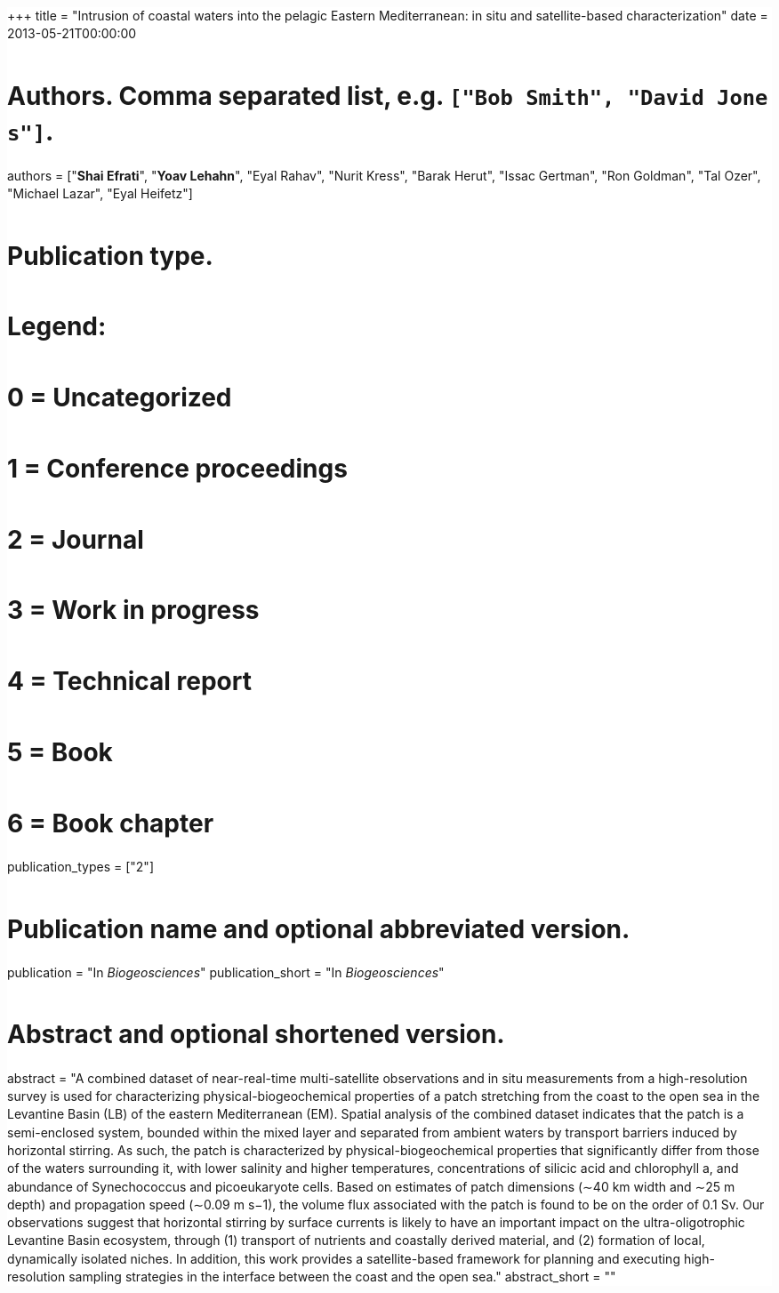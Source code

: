 +++
title = "Intrusion of coastal waters into the pelagic Eastern Mediterranean: in situ and satellite-based characterization"
date = 2013-05-21T00:00:00

# Authors. Comma separated list, e.g. `["Bob Smith", "David Jones"]`.
authors = ["**Shai Efrati**", "**Yoav Lehahn**", "Eyal Rahav", "Nurit Kress", "Barak Herut", "Issac Gertman", "Ron Goldman", "Tal Ozer", "Michael Lazar", "Eyal Heifetz"]

# Publication type.
# Legend:
# 0 = Uncategorized
# 1 = Conference proceedings
# 2 = Journal
# 3 = Work in progress
# 4 = Technical report
# 5 = Book
# 6 = Book chapter
publication_types = ["2"]

# Publication name and optional abbreviated version.
publication = "In *Biogeosciences*"
publication_short = "In *Biogeosciences*"

# Abstract and optional shortened version.
abstract = "A combined dataset of near-real-time multi-satellite observations and in situ measurements from a high-resolution survey is used for characterizing physical-biogeochemical properties of a patch stretching from the coast to the open sea in the Levantine Basin (LB) of the eastern Mediterranean (EM). Spatial analysis of the combined dataset indicates that the patch is a semi-enclosed system, bounded within the mixed layer and separated from ambient waters by transport barriers induced by horizontal stirring. As such, the patch is characterized by physical-biogeochemical properties that significantly differ from those of the waters surrounding it, with lower salinity and higher temperatures, concentrations of silicic acid and chlorophyll a, and abundance of Synechococcus and picoeukaryote cells. Based on estimates of patch dimensions (∼40 km width and ∼25 m depth) and propagation speed (∼0.09 m s−1), the volume flux associated with the patch is found to be on the order of 0.1 Sv. Our observations suggest that horizontal stirring by surface currents is likely to have an important impact on the ultra-oligotrophic Levantine Basin ecosystem, through (1) transport of nutrients and coastally derived material, and (2) formation of local, dynamically isolated niches. In addition, this work provides a satellite-based framework for planning and executing high-resolution sampling strategies in the interface between the coast and the open sea."
abstract_short = ""
